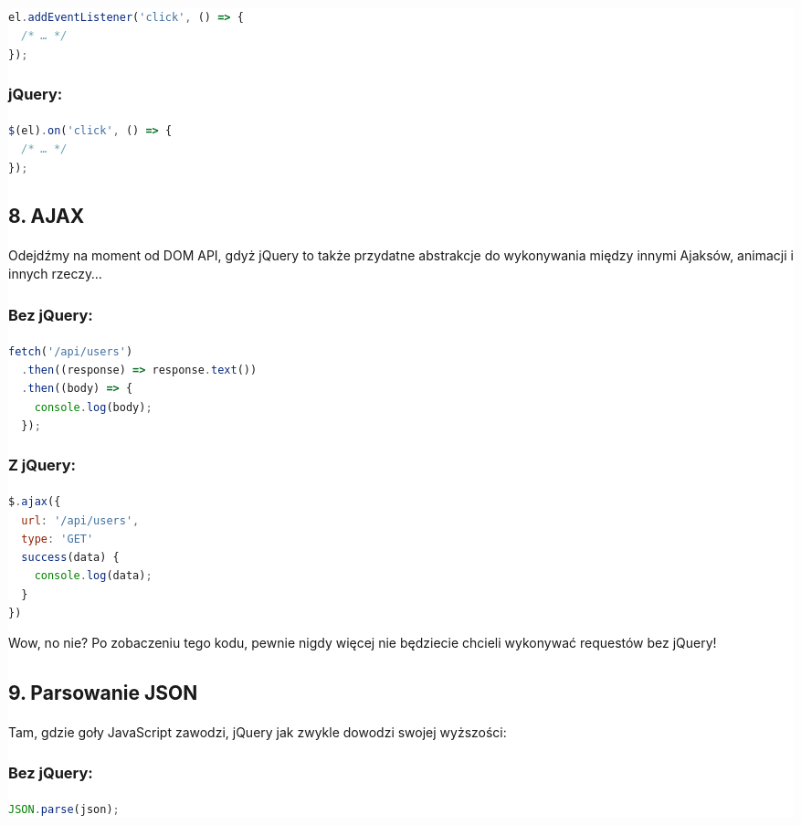 ```js
el.addEventListener('click', () => {
  /* … */
});
```

### jQuery:

```js
$(el).on('click', () => {
  /* … */
});
```

## 8. AJAX

Odejdźmy na moment od DOM API, gdyż jQuery to także przydatne abstrakcje do wykonywania między innymi Ajaksów, animacji i innych rzeczy…

### Bez jQuery:

```js
fetch('/api/users')
  .then((response) => response.text())
  .then((body) => {
    console.log(body);
  });
```

### Z jQuery:

```js
$.ajax({
  url: '/api/users',
  type: 'GET'
  success(data) {
    console.log(data);
  }
})
```

Wow, no nie? Po zobaczeniu tego kodu, pewnie nigdy więcej nie będziecie chcieli wykonywać requestów bez jQuery!

## 9. Parsowanie JSON

Tam, gdzie goły JavaScript zawodzi, jQuery jak zwykle dowodzi swojej wyższości:

### Bez jQuery:

```js
JSON.parse(json);
```

